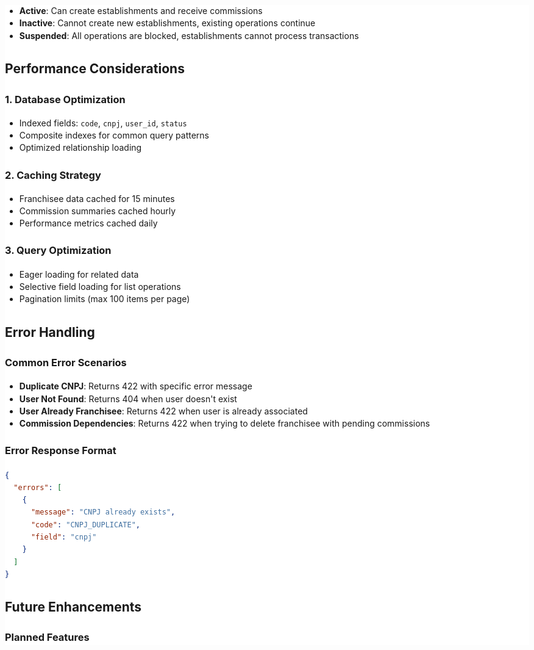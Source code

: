 - **Active**: Can create establishments and receive commissions
- **Inactive**: Cannot create new establishments, existing operations continue
- **Suspended**: All operations are blocked, establishments cannot process transactions

## Performance Considerations

### 1. Database Optimization

- Indexed fields: `code`, `cnpj`, `user_id`, `status`
- Composite indexes for common query patterns
- Optimized relationship loading

### 2. Caching Strategy

- Franchisee data cached for 15 minutes
- Commission summaries cached hourly
- Performance metrics cached daily

### 3. Query Optimization

- Eager loading for related data
- Selective field loading for list operations
- Pagination limits (max 100 items per page)

## Error Handling

### Common Error Scenarios

- **Duplicate CNPJ**: Returns 422 with specific error message
- **User Not Found**: Returns 404 when user doesn't exist
- **User Already Franchisee**: Returns 422 when user is already associated
- **Commission Dependencies**: Returns 422 when trying to delete franchisee with pending commissions

### Error Response Format

```json
{
  "errors": [
    {
      "message": "CNPJ already exists",
      "code": "CNPJ_DUPLICATE",
      "field": "cnpj"
    }
  ]
}
```

## Future Enhancements

### Planned Features

